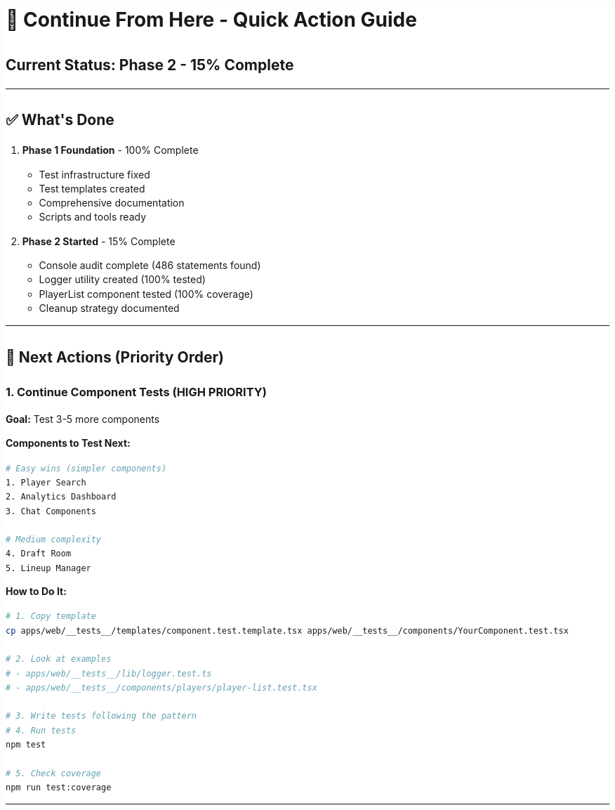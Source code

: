 # 🚀 Continue From Here - Quick Action Guide

## Current Status: Phase 2 - 15% Complete

---

## ✅ What's Done

1. **Phase 1 Foundation** - 100% Complete
   - Test infrastructure fixed
   - Test templates created
   - Comprehensive documentation
   - Scripts and tools ready

2. **Phase 2 Started** - 15% Complete
   - Console audit complete (486 statements found)
   - Logger utility created (100% tested)
   - PlayerList component tested (100% coverage)
   - Cleanup strategy documented

---

## 🎯 Next Actions (Priority Order)

### 1. Continue Component Tests (HIGH PRIORITY)

**Goal:** Test 3-5 more components

**Components to Test Next:**
```bash
# Easy wins (simpler components)
1. Player Search
2. Analytics Dashboard  
3. Chat Components

# Medium complexity
4. Draft Room
5. Lineup Manager
```

**How to Do It:**
```bash
# 1. Copy template
cp apps/web/__tests__/templates/component.test.template.tsx apps/web/__tests__/components/YourComponent.test.tsx

# 2. Look at examples
# - apps/web/__tests__/lib/logger.test.ts
# - apps/web/__tests__/components/players/player-list.test.tsx

# 3. Write tests following the pattern
# 4. Run tests
npm test

# 5. Check coverage
npm run test:coverage
```

---